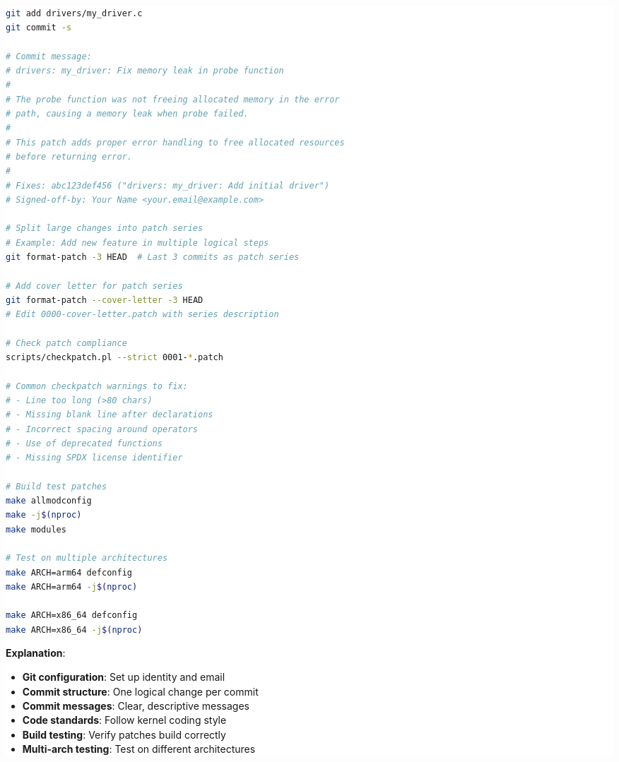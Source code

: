 ```bash
git add drivers/my_driver.c
git commit -s

# Commit message:
# drivers: my_driver: Fix memory leak in probe function
#
# The probe function was not freeing allocated memory in the error
# path, causing a memory leak when probe failed.
#
# This patch adds proper error handling to free allocated resources
# before returning error.
#
# Fixes: abc123def456 ("drivers: my_driver: Add initial driver")
# Signed-off-by: Your Name <your.email@example.com>

# Split large changes into patch series
# Example: Add new feature in multiple logical steps
git format-patch -3 HEAD  # Last 3 commits as patch series

# Add cover letter for patch series
git format-patch --cover-letter -3 HEAD
# Edit 0000-cover-letter.patch with series description

# Check patch compliance
scripts/checkpatch.pl --strict 0001-*.patch

# Common checkpatch warnings to fix:
# - Line too long (>80 chars)
# - Missing blank line after declarations
# - Incorrect spacing around operators
# - Use of deprecated functions
# - Missing SPDX license identifier

# Build test patches
make allmodconfig
make -j$(nproc)
make modules

# Test on multiple architectures
make ARCH=arm64 defconfig
make ARCH=arm64 -j$(nproc)

make ARCH=x86_64 defconfig
make ARCH=x86_64 -j$(nproc)
```

**Explanation**:

- **Git configuration**: Set up identity and email
- **Commit structure**: One logical change per commit
- **Commit messages**: Clear, descriptive messages
- **Code standards**: Follow kernel coding style
- **Build testing**: Verify patches build correctly
- **Multi-arch testing**: Test on different architectures
